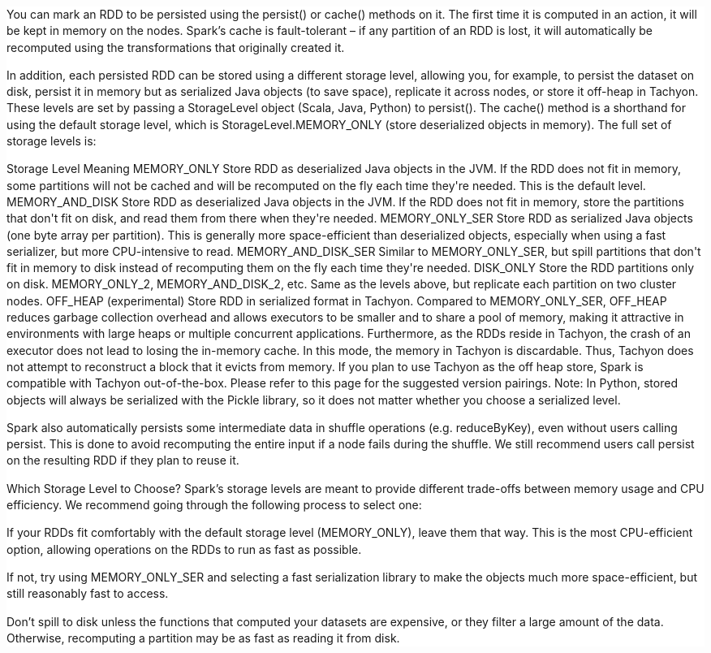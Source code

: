 You can mark an RDD to be persisted using the persist() or cache() methods on it. The first time it is computed in an action, it will be kept in memory on the nodes. Spark’s cache is fault-tolerant – if any partition of an RDD is lost, it will automatically be recomputed using the transformations that originally created it.

In addition, each persisted RDD can be stored using a different storage level, allowing you, for example, to persist the dataset on disk, persist it in memory but as serialized Java objects (to save space), replicate it across nodes, or store it off-heap in Tachyon. These levels are set by passing a StorageLevel object (Scala, Java, Python) to persist(). The cache() method is a shorthand for using the default storage level, which is StorageLevel.MEMORY_ONLY (store deserialized objects in memory). The full set of storage levels is:

Storage Level	Meaning
MEMORY_ONLY	Store RDD as deserialized Java objects in the JVM. If the RDD does not fit in memory, some partitions will not be cached and will be recomputed on the fly each time they're needed. This is the default level.
MEMORY_AND_DISK	Store RDD as deserialized Java objects in the JVM. If the RDD does not fit in memory, store the partitions that don't fit on disk, and read them from there when they're needed.
MEMORY_ONLY_SER	Store RDD as serialized Java objects (one byte array per partition). This is generally more space-efficient than deserialized objects, especially when using a fast serializer, but more CPU-intensive to read.
MEMORY_AND_DISK_SER	Similar to MEMORY_ONLY_SER, but spill partitions that don't fit in memory to disk instead of recomputing them on the fly each time they're needed.
DISK_ONLY	Store the RDD partitions only on disk.
MEMORY_ONLY_2, MEMORY_AND_DISK_2, etc.	Same as the levels above, but replicate each partition on two cluster nodes.
OFF_HEAP (experimental)	Store RDD in serialized format in Tachyon. Compared to MEMORY_ONLY_SER, OFF_HEAP reduces garbage collection overhead and allows executors to be smaller and to share a pool of memory, making it attractive in environments with large heaps or multiple concurrent applications. Furthermore, as the RDDs reside in Tachyon, the crash of an executor does not lead to losing the in-memory cache. In this mode, the memory in Tachyon is discardable. Thus, Tachyon does not attempt to reconstruct a block that it evicts from memory. If you plan to use Tachyon as the off heap store, Spark is compatible with Tachyon out-of-the-box. Please refer to this page for the suggested version pairings.
Note: In Python, stored objects will always be serialized with the Pickle library, so it does not matter whether you choose a serialized level.

Spark also automatically persists some intermediate data in shuffle operations (e.g. reduceByKey), even without users calling persist. This is done to avoid recomputing the entire input if a node fails during the shuffle. We still recommend users call persist on the resulting RDD if they plan to reuse it.

Which Storage Level to Choose?
Spark’s storage levels are meant to provide different trade-offs between memory usage and CPU efficiency. We recommend going through the following process to select one:

If your RDDs fit comfortably with the default storage level (MEMORY_ONLY), leave them that way. This is the most CPU-efficient option, allowing operations on the RDDs to run as fast as possible.

If not, try using MEMORY_ONLY_SER and selecting a fast serialization library to make the objects much more space-efficient, but still reasonably fast to access.

Don’t spill to disk unless the functions that computed your datasets are expensive, or they filter a large amount of the data. Otherwise, recomputing a partition may be as fast as reading it from disk.

